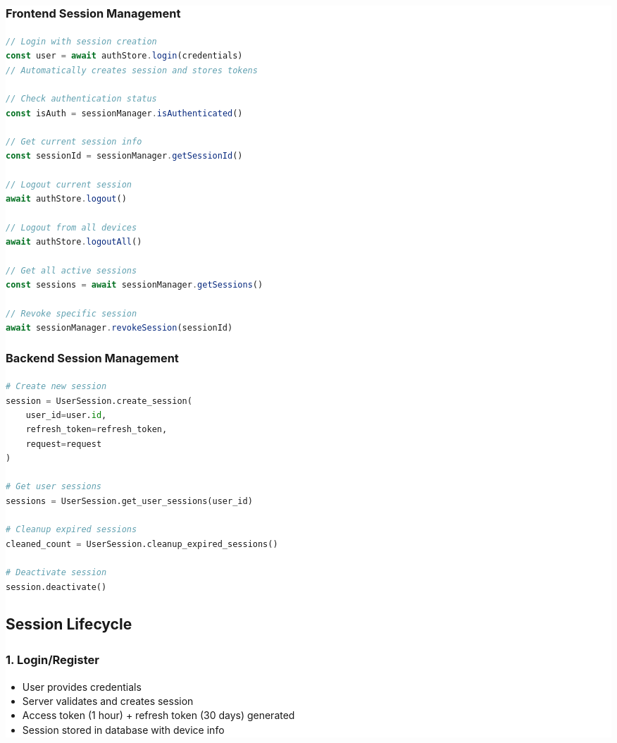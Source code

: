 ### Frontend Session Management

```typescript
// Login with session creation
const user = await authStore.login(credentials)
// Automatically creates session and stores tokens

// Check authentication status
const isAuth = sessionManager.isAuthenticated()

// Get current session info
const sessionId = sessionManager.getSessionId()

// Logout current session
await authStore.logout()

// Logout from all devices
await authStore.logoutAll()

// Get all active sessions
const sessions = await sessionManager.getSessions()

// Revoke specific session
await sessionManager.revokeSession(sessionId)
```

### Backend Session Management

```python
# Create new session
session = UserSession.create_session(
    user_id=user.id,
    refresh_token=refresh_token,
    request=request
)

# Get user sessions
sessions = UserSession.get_user_sessions(user_id)

# Cleanup expired sessions
cleaned_count = UserSession.cleanup_expired_sessions()

# Deactivate session
session.deactivate()
```

## Session Lifecycle

### 1. **Login/Register**

- User provides credentials
- Server validates and creates session
- Access token (1 hour) + refresh token (30 days) generated
- Session stored in database with device info
